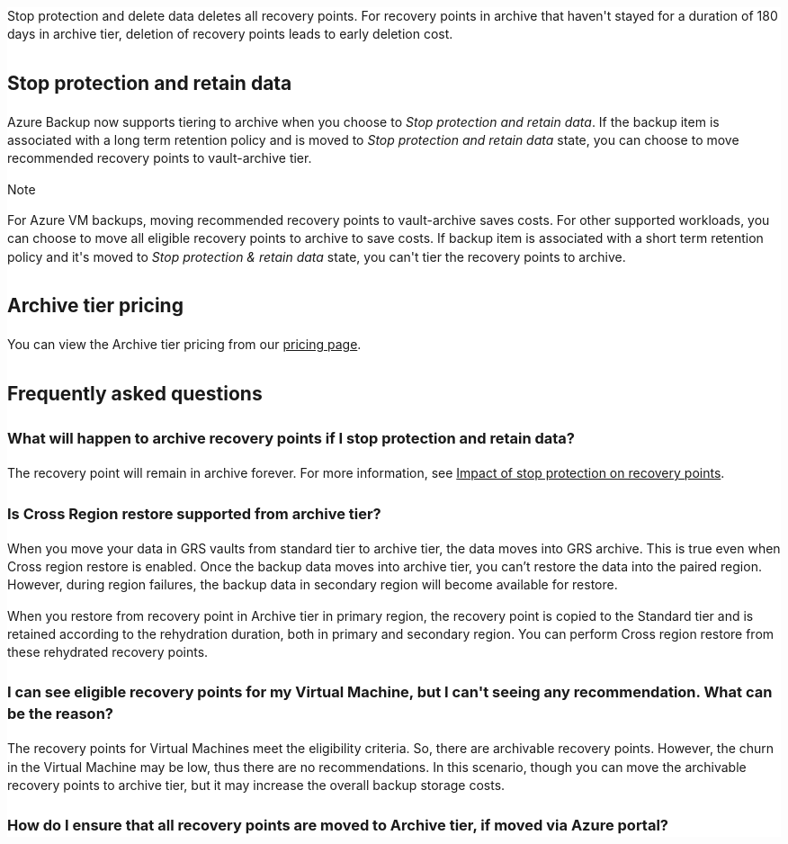 Stop protection and delete data deletes all recovery points. For recovery points in archive that haven't stayed for a duration of 180 days in archive tier, deletion of recovery points leads to early deletion cost.

## Stop protection and retain data

Azure Backup now supports tiering to archive when you choose to *Stop protection and retain data*. If the backup item is associated with a long term retention policy and is moved to *Stop protection and retain data* state, you can choose to move recommended recovery points to vault-archive tier.

>[!Note]
>For Azure VM backups, moving recommended recovery points to vault-archive saves costs. For other supported workloads, you can choose to move all eligible recovery points to archive to save costs. If backup item is associated with a short term retention policy and it's moved to *Stop protection & retain data* state, you can't tier the recovery points to archive.

## Archive tier pricing

You can view the Archive tier pricing from our [pricing page](https://azure.microsoft.com/pricing/details/backup/).

## Frequently asked questions

### What will happen to archive recovery points if I stop protection and retain data?

The recovery point will remain in archive forever. For more information, see [Impact of stop protection on recovery points](manage-recovery-points.md#impact-of-stop-protection-on-recovery-points).

### Is Cross Region restore supported from archive tier?

When you move your data in GRS vaults from standard tier to archive tier, the data moves into GRS archive. This is true even when Cross region restore is enabled. Once the backup data moves into archive tier, you can’t restore the data into the paired region. However, during region failures, the backup data in secondary region will become available for restore. 

When you restore from recovery point in Archive tier in primary region, the recovery point is copied to the Standard tier and is retained according to the rehydration duration, both in primary and secondary region. You can perform Cross region restore from these rehydrated recovery points.

### I can see eligible recovery points for my Virtual Machine, but I can't seeing any recommendation. What can be the reason?

The recovery points for Virtual Machines meet the eligibility criteria. So, there are archivable recovery points. However, the churn in the Virtual Machine may be low, thus there are no recommendations. In this scenario, though you can move the archivable recovery points to archive tier, but it may increase the overall backup storage costs.

### How do I ensure that all recovery points are moved to Archive tier, if moved via Azure portal?
